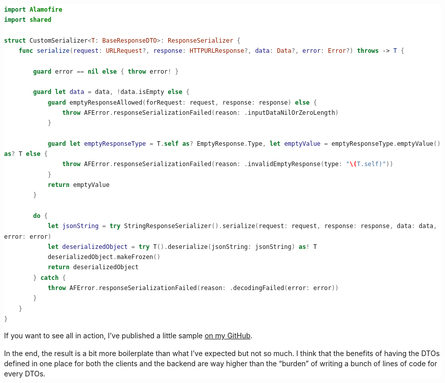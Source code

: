 ```swift
import Alamofire
import shared

struct CustomSerializer<T: BaseResponseDTO>: ResponseSerializer {
    func serialize(request: URLRequest?, response: HTTPURLResponse?, data: Data?, error: Error?) throws -> T {
        
        guard error == nil else { throw error! }
        
        guard let data = data, !data.isEmpty else {
            guard emptyResponseAllowed(forRequest: request, response: response) else {
                throw AFError.responseSerializationFailed(reason: .inputDataNilOrZeroLength)
            }
            
            guard let emptyResponseType = T.self as? EmptyResponse.Type, let emptyValue = emptyResponseType.emptyValue() as? T else {
                throw AFError.responseSerializationFailed(reason: .invalidEmptyResponse(type: "\(T.self)"))
            }
            return emptyValue
        }
        
        do {
            let jsonString = try StringResponseSerializer().serialize(request: request, response: response, data: data, error: error)
            let deserializedObject = try T().deserialize(jsonString: jsonString) as! T
            deserializedObject.makeFrozen()
            return deserializedObject
        } catch {
            throw AFError.responseSerializationFailed(reason: .decodingFailed(error: error))
        }
    }
}
```

If you want to see all in action, I’ve published a little sample [on my GitHub](https://github.com/prof18/shared-deserialization). 


In the end, the result is a bit more boilerplate than what I’ve expected but not so much. I think that the benefits of having the DTOs defined in one place for both the clients and the backend are way higher than the “burden” of writing a bunch of lines of code for every DTOs. 
